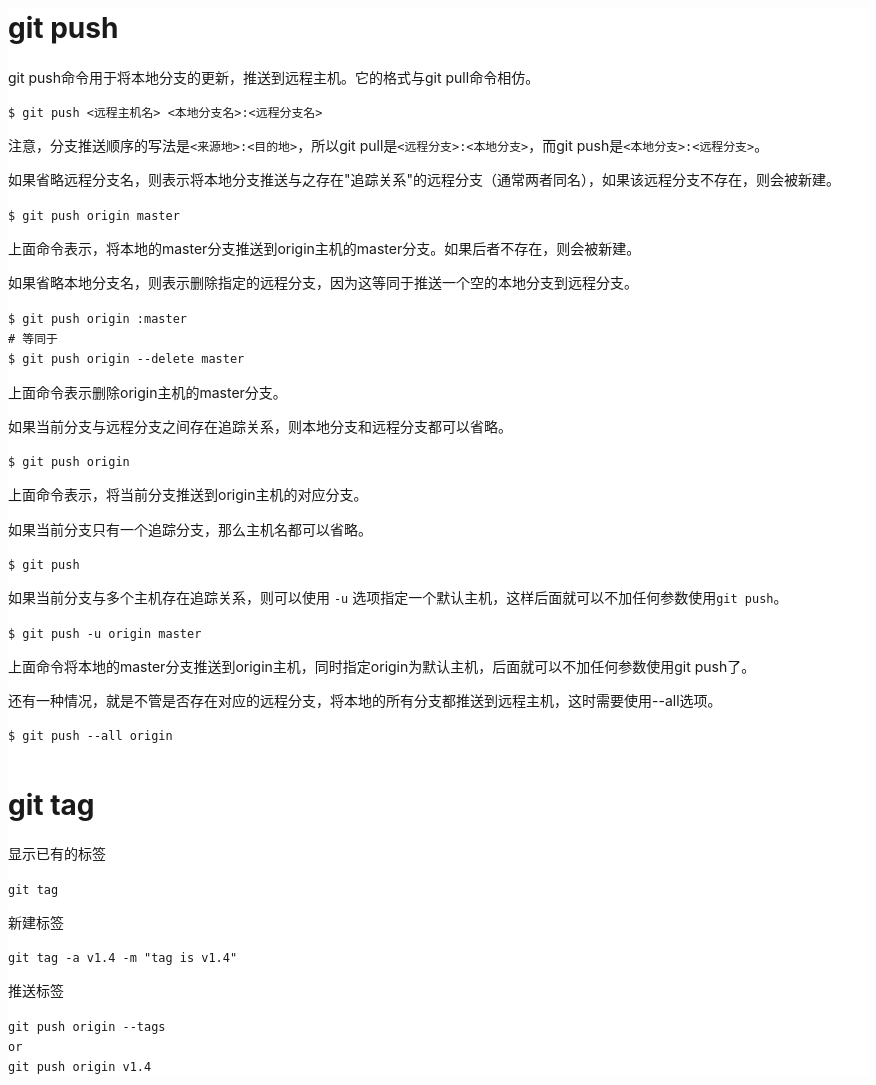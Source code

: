 # git push 

git push命令用于将本地分支的更新，推送到远程主机。它的格式与git pull命令相仿。

```
$ git push <远程主机名> <本地分支名>:<远程分支名>
```
注意，分支推送顺序的写法是`<来源地>:<目的地>`，所以git pull是`<远程分支>:<本地分支>`，而git push是`<本地分支>:<远程分支>`。

如果省略远程分支名，则表示将本地分支推送与之存在"追踪关系"的远程分支（通常两者同名），如果该远程分支不存在，则会被新建。

```
$ git push origin master
```
上面命令表示，将本地的master分支推送到origin主机的master分支。如果后者不存在，则会被新建。

如果省略本地分支名，则表示删除指定的远程分支，因为这等同于推送一个空的本地分支到远程分支。

```
$ git push origin :master
# 等同于
$ git push origin --delete master
```

上面命令表示删除origin主机的master分支。

如果当前分支与远程分支之间存在追踪关系，则本地分支和远程分支都可以省略。

```
$ git push origin
```
上面命令表示，将当前分支推送到origin主机的对应分支。

如果当前分支只有一个追踪分支，那么主机名都可以省略。

```
$ git push
```
如果当前分支与多个主机存在追踪关系，则可以使用 `-u` 选项指定一个默认主机，这样后面就可以不加任何参数使用`git push`。

```
$ git push -u origin master
```

上面命令将本地的master分支推送到origin主机，同时指定origin为默认主机，后面就可以不加任何参数使用git push了。

还有一种情况，就是不管是否存在对应的远程分支，将本地的所有分支都推送到远程主机，这时需要使用--all选项。

```
$ git push --all origin
```
# git tag 
显示已有的标签
```
git tag
```
新建标签
```
git tag -a v1.4 -m "tag is v1.4"
```
推送标签
```
git push origin --tags 
or
git push origin v1.4
```
